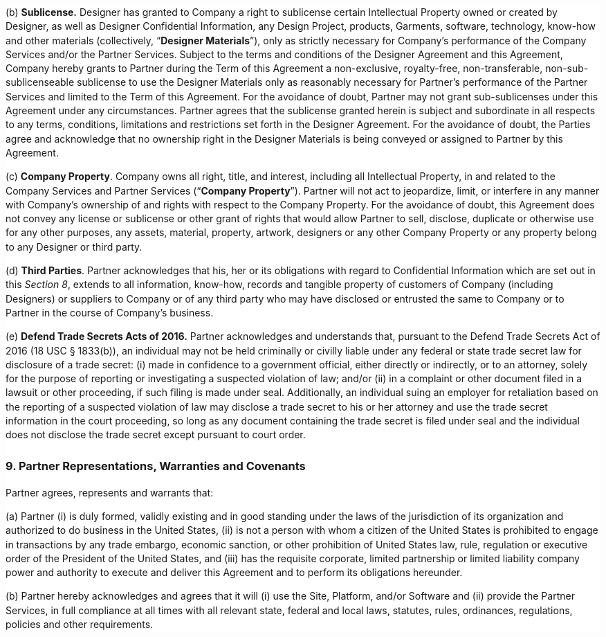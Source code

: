 (b) **Sublicense.** Designer has granted to Company a right to sublicense certain Intellectual Property owned or created by Designer, as well as Designer Confidential Information, any Design Project, products, Garments, software, technology, know-how and other materials (collectively, “**Designer Materials**”), only as strictly necessary for Company’s performance of the Company Services and/or the Partner Services. Subject to the terms and conditions of the Designer Agreement and this Agreement, Company hereby grants to Partner during the Term of this Agreement a non-exclusive, royalty-free, non-transferable, non-sub-sublicenseable sublicense to use the Designer Materials only as reasonably necessary for Partner’s performance of the Partner Services and limited to the Term of this Agreement. For the avoidance of doubt, Partner may not grant sub-sublicenses under this Agreement under any circumstances. Partner agrees that the sublicense granted herein is subject and subordinate in all respects to any terms, conditions, limitations and restrictions set forth in the Designer Agreement. For the avoidance of doubt, the Parties agree and acknowledge that no ownership right in the Designer Materials is being conveyed or assigned to Partner by this Agreement. 

(c) **Company Property**. Company owns all right, title, and interest, including all Intellectual Property, in and related to the Company Services and Partner Services (“**Company Property**”). Partner will not act to jeopardize, limit, or interfere in any manner with Company’s ownership of and rights with respect to the Company Property. For the avoidance of doubt, this Agreement does not convey any license or sublicense or other grant of rights that would allow Partner to sell, disclose, duplicate or otherwise use for any other purposes, any assets, material, property, artwork, designers or any other Company Property or any property belong to any Designer or third party.  

(d)  **Third Parties**. Partner acknowledges that his, her or its obligations with regard to Confidential Information which are set out in this *Section 8*, extends to all information, know-how, records and tangible property of customers of Company (including Designers) or suppliers to Company or of any third party who may have disclosed or entrusted the same to Company or to Partner in the course of Company’s business.

(e) **Defend Trade Secrets Acts of 2016.** Partner acknowledges and understands that, pursuant to the Defend Trade Secrets Act of 2016 (18 USC § 1833(b)), an individual may not be held criminally or civilly liable under any federal or state trade secret law for disclosure of a trade secret: (i) made in confidence to a government official, either directly or indirectly, or to an attorney, solely for the purpose of reporting or investigating a suspected violation of law; and/or (ii) in a complaint or other document filed in a lawsuit or other proceeding, if such filing is made under seal. Additionally, an individual suing an employer for retaliation based on the reporting of a suspected violation of law may disclose a trade secret to his or her attorney and use the trade secret information in the court proceeding, so long as any document containing the trade secret is filed under seal and the individual does not disclose the trade secret except pursuant to court order.

### 9.  Partner Representations, Warranties and Covenants

Partner agrees, represents and warrants that:

(a)  Partner (i) is duly formed, validly existing and in good standing under the laws of the jurisdiction of its organization and authorized to do business in the United States, (ii) is not a person with whom a citizen of the United States is prohibited to engage in transactions by any trade embargo, economic sanction, or other prohibition of United States law, rule, regulation or executive order of the President of the United States, and (iii) has the requisite corporate, limited partnership or limited liability company power and authority to execute and deliver this Agreement and to perform its obligations hereunder.

(b)  Partner hereby acknowledges and agrees that it will (i) use the Site, Platform, and/or Software and (ii) provide the Partner Services, in full compliance at all times with all relevant state, federal and local laws, statutes, rules, ordinances, regulations, policies and other requirements.

